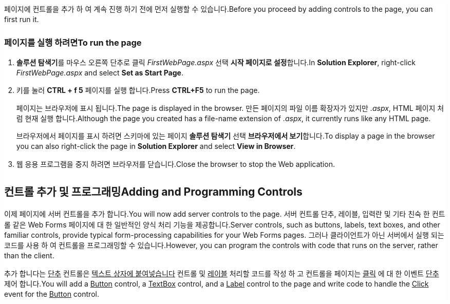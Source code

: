 
<span data-ttu-id="a3424-202">페이지에 컨트롤을 추가 하 여 계속 진행 하기 전에 먼저 실행할 수 있습니다.</span><span class="sxs-lookup"><span data-stu-id="a3424-202">Before you proceed by adding controls to the page, you can first run it.</span></span>

### <a name="to-run-the-page"></a><span data-ttu-id="a3424-203">페이지를 실행 하려면</span><span class="sxs-lookup"><span data-stu-id="a3424-203">To run the page</span></span>


1. <span data-ttu-id="a3424-204">**솔루션 탐색기**를 마우스 오른쪽 단추로 클릭 *FirstWebPage.aspx* 선택 **시작 페이지로 설정**합니다.</span><span class="sxs-lookup"><span data-stu-id="a3424-204">In **Solution Explorer**, right-click *FirstWebPage.aspx* and select **Set as Start Page**.</span></span>
2. <span data-ttu-id="a3424-205">키를 눌러 **CTRL + f 5** 페이지를 실행 합니다.</span><span class="sxs-lookup"><span data-stu-id="a3424-205">Press **CTRL+F5** to run the page.</span></span>

    <span data-ttu-id="a3424-206">페이지는 브라우저에 표시 됩니다.</span><span class="sxs-lookup"><span data-stu-id="a3424-206">The page is displayed in the browser.</span></span> <span data-ttu-id="a3424-207">만든 페이지의 파일 이름 확장자가 있지만 *.aspx*, HTML 페이지 처럼 현재 실행 합니다.</span><span class="sxs-lookup"><span data-stu-id="a3424-207">Although the page you created has a file-name extension of *.aspx*, it currently runs like any HTML page.</span></span>

    <span data-ttu-id="a3424-208">브라우저에서 페이지를 표시 하려면 스키마에 있는 페이지 **솔루션 탐색기** 선택 **브라우저에서 보기**합니다.</span><span class="sxs-lookup"><span data-stu-id="a3424-208">To display a page in the browser you can also right-click the page in **Solution Explorer** and select **View in Browser**.</span></span>
3. <span data-ttu-id="a3424-209">웹 응용 프로그램을 중지 하려면 브라우저를 닫습니다.</span><span class="sxs-lookup"><span data-stu-id="a3424-209">Close the browser to stop the Web application.</span></span>


## <a name="adding-and-programming-controls"></a><span data-ttu-id="a3424-210">컨트롤 추가 및 프로그래밍</span><span class="sxs-lookup"><span data-stu-id="a3424-210">Adding and Programming Controls</span></span>


<a id="sectionToggle1"></a>

<span data-ttu-id="a3424-211">이제 페이지에 서버 컨트롤을 추가 합니다.</span><span class="sxs-lookup"><span data-stu-id="a3424-211">You will now add server controls to the page.</span></span> <span data-ttu-id="a3424-212">서버 컨트롤 단추, 레이블, 입력란 및 기타 친숙 한 컨트롤 같은 Web Forms 페이지에 대 한 일반적인 양식 처리 기능을 제공합니다.</span><span class="sxs-lookup"><span data-stu-id="a3424-212">Server controls, such as buttons, labels, text boxes, and other familiar controls, provide typical form-processing capabilities for your Web Forms pages.</span></span> <span data-ttu-id="a3424-213">그러나 클라이언트가 아닌 서버에서 실행 되는 코드를 사용 하 여 컨트롤을 프로그래밍할 수 있습니다.</span><span class="sxs-lookup"><span data-stu-id="a3424-213">However, you can program the controls with code that runs on the server, rather than the client.</span></span>

<span data-ttu-id="a3424-214">추가 합니다는 [단추](https://msdn.microsoft.com/library/system.web.ui.webcontrols.button.aspx) 컨트롤은 [텍스트 상자에 붙여넣습니다](https://msdn.microsoft.com/library/system.web.ui.webcontrols.textbox.aspx) 컨트롤 및 [레이블](https://msdn.microsoft.com/library/system.web.ui.webcontrols.label.aspx) 처리할 코드를 작성 하 고 컨트롤을 페이지는 [클릭](https://msdn.microsoft.com/library/system.web.ui.webcontrols.button.click.aspx) 에 대 한 이벤트 [단추](https://msdn.microsoft.com/library/system.web.ui.webcontrols.button.aspx) 제어 합니다.</span><span class="sxs-lookup"><span data-stu-id="a3424-214">You will add a [Button](https://msdn.microsoft.com/library/system.web.ui.webcontrols.button.aspx) control, a [TextBox](https://msdn.microsoft.com/library/system.web.ui.webcontrols.textbox.aspx) control, and a [Label](https://msdn.microsoft.com/library/system.web.ui.webcontrols.label.aspx) control to the page and write code to handle the [Click](https://msdn.microsoft.com/library/system.web.ui.webcontrols.button.click.aspx) event for the [Button](https://msdn.microsoft.com/library/system.web.ui.webcontrols.button.aspx) control.</span></span>
